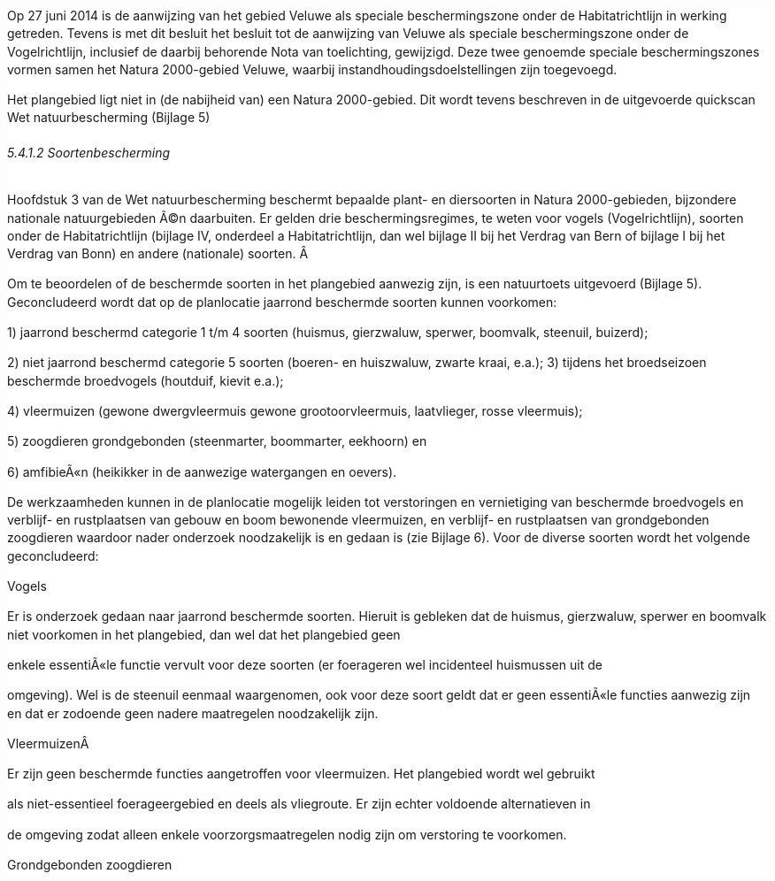 Op 27 juni 2014 is de aanwijzing van het gebied Veluwe als speciale beschermingszone onder de Habitatrichtlijn in werking getreden. Tevens is met dit besluit het besluit tot de aanwijzing van Veluwe als speciale beschermingszone onder de Vogelrichtlijn, inclusief de daarbij behorende Nota van toelichting, gewijzigd. Deze twee genoemde speciale beschermingszones vormen samen het Natura 2000\-gebied Veluwe, waarbij instandhoudingsdoelstellingen zijn toegevoegd.

Het plangebied ligt niet in (de nabijheid van) een Natura 2000\-gebied. Dit wordt tevens beschreven in de uitgevoerde quickscan Wet natuurbescherming (Bijlage 5)

###### 5\.4\.1\.2 Soortenbescherming

Hoofdstuk 3 van de Wet natuurbescherming beschermt bepaalde plant\- en diersoorten in Natura 2000\-gebieden, bijzondere nationale natuurgebieden Ã©n daarbuiten. Er gelden drie beschermingsregimes, te weten voor vogels (Vogelrichtlijn), soorten onder de Habitatrichtlijn (bijlage IV, onderdeel a Habitatrichtlijn, dan wel bijlage II bij het Verdrag van Bern of bijlage I bij het Verdrag van Bonn) en andere (nationale) soorten. Â

Om te beoordelen of de beschermde soorten in het plangebied aanwezig zijn, is een natuurtoets uitgevoerd (Bijlage 5). Geconcludeerd wordt dat op de planlocatie jaarrond beschermde soorten kunnen voorkomen:

1\) jaarrond beschermd categorie 1 t/m 4 soorten (huismus, gierzwaluw, sperwer, boomvalk, steenuil, buizerd);

2\) niet jaarrond beschermd categorie 5 soorten (boeren\- en huiszwaluw, zwarte kraai, e.a.); 3\) tijdens het broedseizoen beschermde broedvogels (houtduif, kievit e.a.);

4\) vleermuizen (gewone dwergvleermuis gewone grootoorvleermuis, laatvlieger, rosse vleermuis);

5\) zoogdieren grondgebonden (steenmarter, boommarter, eekhoorn) en

6\) amfibieÃ«n (heikikker in de aanwezige watergangen en oevers).

De werkzaamheden kunnen in de planlocatie mogelijk leiden tot verstoringen en vernietiging van beschermde broedvogels en verblijf\- en rustplaatsen van gebouw en boom bewonende vleermuizen, en verblijf\- en rustplaatsen van grondgebonden zoogdieren waardoor nader onderzoek noodzakelijk is en gedaan is (zie Bijlage 6). Voor de diverse soorten wordt het volgende geconcludeerd:

Vogels

Er is onderzoek gedaan naar jaarrond beschermde soorten. Hieruit is gebleken dat de huismus, gierzwaluw, sperwer en boomvalk niet voorkomen in het plangebied, dan wel dat het plangebied geen

enkele essentiÃ«le functie vervult voor deze soorten (er foerageren wel incidenteel huismussen uit de

omgeving). Wel is de steenuil eenmaal waargenomen, ook voor deze soort geldt dat er geen essentiÃ«le functies aanwezig zijn en dat er zodoende geen nadere maatregelen noodzakelijk zijn.

VleermuizenÂ

Er zijn geen beschermde functies aangetroffen voor vleermuizen. Het plangebied wordt wel gebruikt

als niet\-essentieel foerageergebied en deels als vliegroute. Er zijn echter voldoende alternatieven in

de omgeving zodat alleen enkele voorzorgsmaatregelen nodig zijn om verstoring te voorkomen.

Grondgebonden zoogdieren
